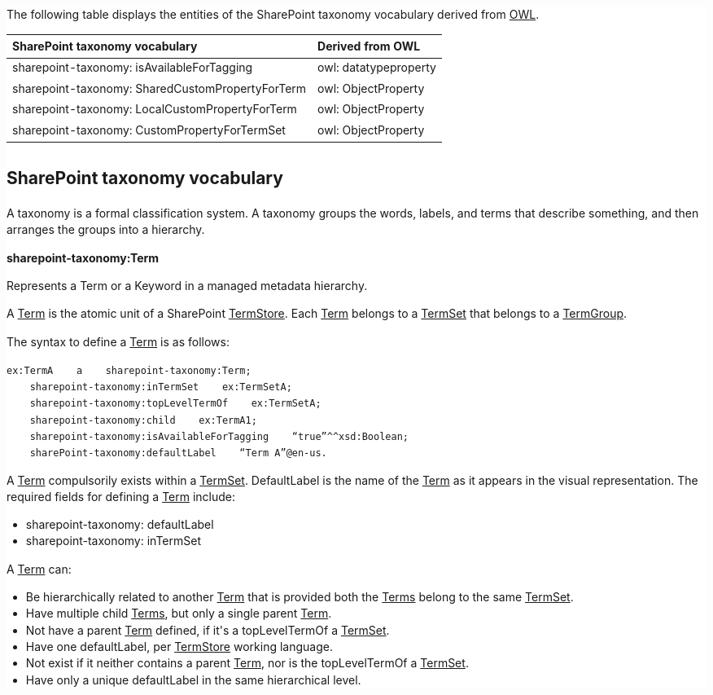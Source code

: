 The following table displays the entities of the SharePoint taxonomy vocabulary derived from [OWL](https://www.w3.org/TR/owl2-primer/).

|SharePoint taxonomy vocabulary|Derived from OWL|
|:-----------------------------|:----------------------|
|sharepoint-taxonomy: isAvailableForTagging|owl: datatypeproperty|
|sharepoint-taxonomy: SharedCustomPropertyForTerm|owl: ObjectProperty|
|sharepoint-taxonomy: LocalCustomPropertyForTerm|owl: ObjectProperty|
|sharepoint-taxonomy: CustomPropertyForTermSet|owl: ObjectProperty|

## SharePoint taxonomy vocabulary

A taxonomy is a formal classification system. A taxonomy groups the words, labels, and terms that describe something, and then arranges the groups into a hierarchy.

**sharepoint-taxonomy:Term**

Represents a Term or a Keyword in a managed metadata hierarchy.

A [Term](/dotnet/api/microsoft.sharepoint.taxonomy.term) is the atomic unit of a SharePoint [TermStore](/dotnet/api/microsoft.sharepoint.taxonomy.termstore). Each [Term](/dotnet/api/microsoft.sharepoint.taxonomy.term) belongs to a [TermSet](/dotnet/api/microsoft.sharepoint.taxonomy.termset) that belongs to a [TermGroup](/dotnet/api/microsoft.sharepoint.taxonomy.group).

The syntax to define a [Term](/dotnet/api/microsoft.sharepoint.taxonomy.term) is as follows:

```SKOS
ex:TermA    a    sharepoint-taxonomy:Term;
    sharepoint-taxonomy:inTermSet    ex:TermSetA;
    sharepoint-taxonomy:topLevelTermOf    ex:TermSetA;
    sharepoint-taxonomy:child    ex:TermA1;
    sharepoint-taxonomy:isAvailableForTagging    “true”^^xsd:Boolean;
    sharePoint-taxonomy:defaultLabel    “Term A”@en-us.
```

A [Term](/dotnet/api/microsoft.sharepoint.taxonomy.term) compulsorily exists within a [TermSet](/dotnet/api/microsoft.sharepoint.taxonomy.termset). DefaultLabel is the name of the [Term](/dotnet/api/microsoft.sharepoint.taxonomy.term) as it appears in the visual representation. The required fields for defining a [Term](/dotnet/api/microsoft.sharepoint.taxonomy.term) include:

- sharepoint-taxonomy: defaultLabel
- sharepoint-taxonomy: inTermSet

A [Term](/dotnet/api/microsoft.sharepoint.taxonomy.term) can:

- Be hierarchically related to another [Term](/dotnet/api/microsoft.sharepoint.taxonomy.term) that is provided both the [Terms](/dotnet/api/microsoft.sharepoint.taxonomy.term) belong to the same [TermSet](/dotnet/api/microsoft.sharepoint.taxonomy.termset).
- Have multiple child [Terms](/dotnet/api/microsoft.sharepoint.taxonomy.term), but only a single parent [Term](/dotnet/api/microsoft.sharepoint.taxonomy.term).
- Not have a parent [Term](/dotnet/api/microsoft.sharepoint.taxonomy.term) defined, if it's a topLevelTermOf a [TermSet](/dotnet/api/microsoft.sharepoint.taxonomy.termset).
- Have one defaultLabel, per [TermStore](/dotnet/api/microsoft.sharepoint.taxonomy.termstore) working language.
- Not exist if it neither contains a parent [Term](/dotnet/api/microsoft.sharepoint.taxonomy.term), nor is the topLevelTermOf a [TermSet](/dotnet/api/microsoft.sharepoint.taxonomy.termset).
- Have only a unique defaultLabel in the same hierarchical level.
